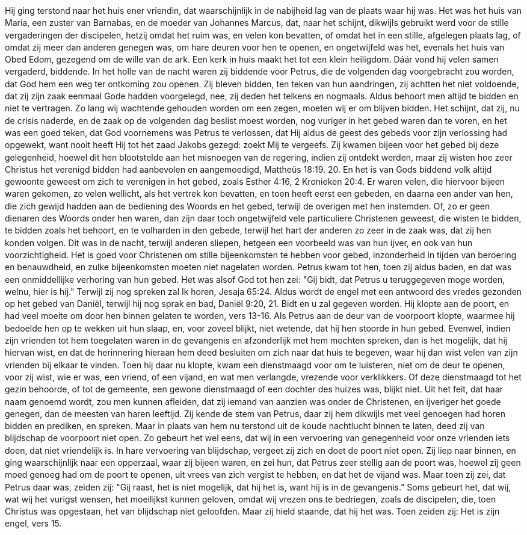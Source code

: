 Hij ging terstond naar het huis ener vriendin, dat waarschijnlijk in de nabijheid lag van de plaats waar hij was. Het was het huis van Maria, een zuster van Barnabas, en de moeder van Johannes Marcus, dat, naar het schijnt, dikwijls gebruikt werd voor de stille vergaderingen der discipelen, hetzij omdat het ruim was, en velen kon bevatten, of omdat het in een stille, afgelegen plaats lag, of omdat zij meer dan anderen genegen was, om hare deuren voor hen te openen, en ongetwijfeld was het, evenals het huis van Obed Edom, gezegend om de wille van de ark. Een kerk in huis maakt het tot een klein heiligdom. Dáár vond hij velen samen vergaderd, biddende. In het holle van de nacht waren zij biddende voor Petrus, die de volgenden dag voorgebracht zou worden, dat God hem een weg ter ontkoming zou openen. Zij bleven bidden, ten teken van hun aandringen, zij achtten het niet voldoende, dat zij zijn zaak eenmaal Gode hadden voorgelegd, nee, zij deden het telkens en nogmaals. Aldus behoort men altijd te bidden en niet te vertragen. Zo lang wij wachtende gehouden worden om een zegen, moeten wij er om blijven bidden. Het schijnt, dat zij, nu de crisis naderde, en de zaak op de volgenden dag beslist moest worden, nog vuriger in het gebed waren dan te voren, en het was een goed teken, dat God voornemens was Petrus te verlossen, dat Hij aldus de geest des gebeds voor zijn verlossing had opgewekt, want nooit heeft Hij tot het zaad Jakobs gezegd: zoekt Mij te vergeefs. Zij kwamen bijeen voor het gebed bij deze gelegenheid, hoewel dit hen blootstelde aan het misnoegen van de regering, indien zij ontdekt werden, maar zij wisten hoe zeer Christus het verenigd bidden had aanbevolen en aangemoedigd, Mattheüs 18:19. 20. En het is van Gods biddend volk altijd gewoonte geweest om zich te verenigen in het gebed, zoals Esther 4:16, 2 Kronieken 20:4. Er waren velen, die hiervoor bijeen waren gekomen, zo velen wellicht, als het vertrek kon bevatten, en toen heeft eerst een gebeden, en daarna een ander van hen, die zich gewijd hadden aan de bediening des Woords en het gebed, terwijl de overigen met hen instemden. Of, zo er geen dienaren des Woords onder hen waren, dan zijn daar toch ongetwijfeld vele particuliere Christenen geweest, die wisten te bidden, te bidden zoals het behoort, en te volharden in den gebede, terwijl het hart der anderen zo zeer in de zaak was, dat zij hen konden volgen. 
Dit was in de nacht, terwijl anderen sliepen, hetgeen een voorbeeld was van hun ijver, en ook van hun voorzichtigheid. Het is goed voor Christenen om stille bijeenkomsten te hebben voor gebed, inzonderheid in tijden van beroering en benauwdheid, en zulke bijeenkomsten moeten niet nagelaten worden. Petrus kwam tot hen, toen zij aldus baden, en dat was een onmiddellijke verhoring van hun gebed. Het was alsof God tot hen zei: "Gij bidt, dat Petrus u teruggegeven moge worden, welnu, hier is hij." Terwijl zij nog spreken zal Ik horen, Jesaja 65:24. Aldus wordt de engel met een antwoord des vredes gezonden op het gebed van Daniël, terwijl hij nog sprak en bad, Daniël 9:20, 21. Bidt en u zal gegeven worden. Hij klopte aan de poort, en had veel moeite om door hen binnen gelaten te worden, vers 13-16.
Als Petrus aan de deur van de voorpoort klopte, waarmee hij bedoelde hen op te wekken uit hun slaap, en, voor zoveel blijkt, niet wetende, dat hij hen stoorde in hun gebed. Evenwel, indien zijn vrienden tot hem toegelaten waren in de gevangenis en afzonderlijk met hem mochten spreken, dan is het mogelijk, dat hij hiervan wist, en dat de herinnering hieraan hem deed besluiten om zich naar dat huis te begeven, waar hij dan wist velen van zijn vrienden bij elkaar te vinden. Toen hij daar nu klopte, kwam een dienstmaagd voor om te luisteren, niet om de deur te openen, voor zij wist, wie er was, een vriend, of een vijand, en wat men verlangde, vrezende voor verklikkers. Of deze dienstmaagd tot het gezin behoorde, of tot de gemeente, een gewone dienstmaagd of een dochter des huizes was, blijkt niet. 
Uit het feit, dat haar naam genoemd wordt, zou men kunnen afleiden, dat zij iemand van aanzien was onder de Christenen, en ijveriger het goede genegen, dan de meesten van haren leeftijd. Zij kende de stem van Petrus, daar zij hem dikwijls met veel genoegen had horen bidden en prediken, en spreken. Maar in plaats van hem nu terstond uit de koude nachtlucht binnen te laten, deed zij van blijdschap de voorpoort niet open. 
Zo gebeurt het wel eens, dat wij in een vervoering van genegenheid voor onze vrienden iets doen, dat niet vriendelijk is. In hare vervoering van blijdschap, vergeet zij zich en doet de poort niet open. Zij liep naar binnen, en ging waarschijnlijk naar een opperzaal, waar zij bijeen waren, en zei hun, dat Petrus zeer stellig aan de poort was, hoewel zij geen moed genoeg had om de poort te openen, uit vrees van zich vergist te hebben, en dat het de vijand was. Maar toen zij zei, dat Petrus daar was, zeiden zij: "Gij raast, het is niet mogelijk, dat hij het is, want hij is in de gevangenis." Soms gebeurt het, dat wij, wat wij het vurigst wensen, het moeilijkst kunnen geloven, omdat wij vrezen ons te bedriegen, zoals de discipelen, die, toen Christus was opgestaan, het van blijdschap niet geloofden. Maar zij hield staande, dat hij het was. Toen zeiden zij: Het is zijn engel, vers 15.

